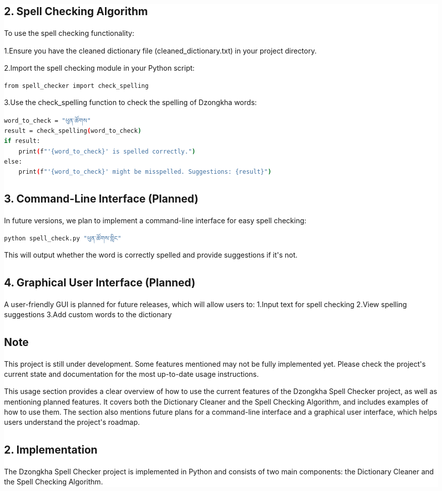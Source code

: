 ## 2. Spell Checking Algorithm
To use the spell checking functionality:

1.Ensure you have the cleaned dictionary file (cleaned_dictionary.txt) in your project directory.

2.Import the spell checking module in your Python script:
```bash
from spell_checker import check_spelling
```

3.Use the check_spelling function to check the spelling of Dzongkha words:
```bash
word_to_check = "ཕུན་ཚོགས"
result = check_spelling(word_to_check)
if result:
    print(f"'{word_to_check}' is spelled correctly.")
else:
    print(f"'{word_to_check}' might be misspelled. Suggestions: {result}")

```

## 3. Command-Line Interface (Planned)
In future versions, we plan to implement a command-line interface for easy spell checking:
```bash
python spell_check.py "ཕུན་ཚོགས་གླིང"
```

This will output whether the word is correctly spelled and provide suggestions if it's not.

## 4. Graphical User Interface (Planned)
A user-friendly GUI is planned for future releases, which will allow users to:
 1.Input text for spell checking
 2.View spelling suggestions
 3.Add custom words to the dictionary



## Note
This project is still under development. Some features mentioned may not be fully implemented yet. Please check the project's current state and documentation for the most up-to-date usage instructions.

This usage section provides a clear overview of how to use the current features of the Dzongkha Spell Checker project, as well as mentioning planned features. It covers both the Dictionary Cleaner and the Spell Checking Algorithm, and includes examples of how to use them. The section also mentions future plans for a command-line interface and a graphical user interface, which helps users understand the project's roadmap.

## 2. Implementation

The Dzongkha Spell Checker project is implemented in Python and consists of two main components: 
the Dictionary Cleaner and the Spell Checking Algorithm. 
